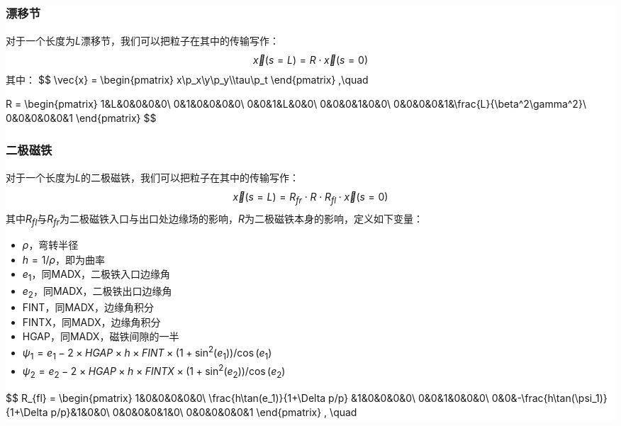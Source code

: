 ### 漂移节

对于一个长度为$L$漂移节，我们可以把粒子在其中的传输写作：
$$
\vec{x}(s=L)= R\cdot \vec{x}(s=0)
$$
其中：
$$
\vec{x} = 
\begin{pmatrix}
x\\p_x\\y\\p_y\\\tau\\p_t
\end{pmatrix}
,\quad

R = 
\begin{pmatrix}
1&L&0&0&0&0\\
0&1&0&0&0&0\\
0&0&1&L&0&0\\
0&0&0&1&0&0\\
0&0&0&0&1&\frac{L}{\beta^2\gamma^2}\\
0&0&0&0&0&1
\end{pmatrix}
$$

### 二极磁铁

对于一个长度为$L$的二极磁铁，我们可以把粒子在其中的传输写作：
$$
\vec{x}(s=L)= R_{fr}\cdot R\cdot R_{fl}\cdot \vec{x}(s=0)
$$
其中$R_{fl}$与$R_{fr}$为二极磁铁入口与出口处边缘场的影响，$R$为二极磁铁本身的影响，定义如下变量：

- $\rho$，弯转半径
- $h=1/\rho$，即为曲率
- $e_1$，同MADX，二极铁入口边缘角
- $e_2$，同MADX，二极铁出口边缘角
- FINT，同MADX，边缘角积分
- FINTX，同MADX，边缘角积分
- HGAP，同MADX，磁铁间隙的一半
- $\psi_1 = e_1-2\times HGAP\times h \times FINT\times (1+\sin^2(e_1))/\cos(e_1)$
- $\psi_2 = e_2-2\times HGAP\times h \times FINTX\times (1+\sin^2(e_2))/\cos(e_2)$

$$
R_{fl} =
\begin{pmatrix}
1&0&0&0&0&0\\
\frac{h\tan(e_1)}{1+\Delta p/p} &1&0&0&0&0\\
0&0&1&0&0&0\\
0&0&-\frac{h\tan(\psi_1)}{1+\Delta p/p}&1&0&0\\
0&0&0&0&1&0\\
0&0&0&0&0&1
\end{pmatrix}
,
\quad
